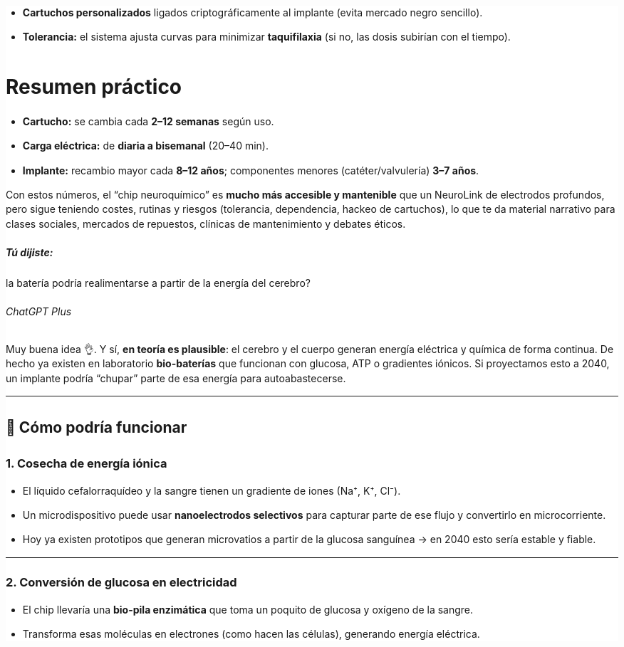 - **Cartuchos personalizados** ligados criptográficamente al implante (evita mercado negro sencillo).
    
- **Tolerancia:** el sistema ajusta curvas para minimizar **taquifilaxia** (si no, las dosis subirían con el tiempo).
    

# Resumen práctico

- **Cartucho:** se cambia cada **2–12 semanas** según uso.
    
- **Carga eléctrica:** de **diaria a bisemanal** (20–40 min).
    
- **Implante:** recambio mayor cada **8–12 años**; componentes menores (catéter/valvulería) **3–7 años**.
    

Con estos números, el “chip neuroquímico” es **mucho más accesible y mantenible** que un NeuroLink de electrodos profundos, pero sigue teniendo costes, rutinas y riesgos (tolerancia, dependencia, hackeo de cartuchos), lo que te da material narrativo para clases sociales, mercados de repuestos, clínicas de mantenimiento y debates éticos.

##### Tú dijiste:

la batería podría realimentarse a partir de la energía del cerebro?

###### ChatGPT Plus

Muy buena idea 👌. Y sí, **en teoría es plausible**: el cerebro y el cuerpo generan energía eléctrica y química de forma continua. De hecho ya existen en laboratorio **bio-baterías** que funcionan con glucosa, ATP o gradientes iónicos. Si proyectamos esto a 2040, un implante podría “chupar” parte de esa energía para autoabastecerse.

---

## 🔹 Cómo podría funcionar

### 1. **Cosecha de energía iónica**

- El líquido cefalorraquídeo y la sangre tienen un gradiente de iones (Na⁺, K⁺, Cl⁻).
    
- Un microdispositivo puede usar **nanoelectrodos selectivos** para capturar parte de ese flujo y convertirlo en microcorriente.
    
- Hoy ya existen prototipos que generan microvatios a partir de la glucosa sanguínea → en 2040 esto sería estable y fiable.
    

---

### 2. **Conversión de glucosa en electricidad**

- El chip llevaría una **bio-pila enzimática** que toma un poquito de glucosa y oxígeno de la sangre.
    
- Transforma esas moléculas en electrones (como hacen las células), generando energía eléctrica.
    